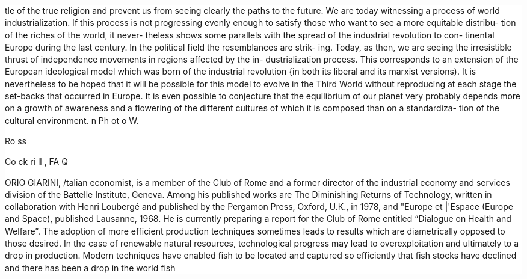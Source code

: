 tle of the true religion and prevent us from 
seeing clearly the paths to the future. 
We are today witnessing a process of 
world industrialization. If this process is not 
progressing evenly enough to satisfy those 
who want to see a more equitable distribu- 
tion of the riches of the world, it never- 
theless shows some parallels with the 
spread of the industrial revolution to con- 
tinental Europe during the last century. In 
the political field the resemblances are strik- 
ing. Today, as then, we are seeing the 
irresistible thrust of independence 
movements in regions affected by the in- 
dustrialization process. This corresponds to 
an extension of the European ideological 
model which was born of the industrial 
revolution {in both its liberal and its marxist 
versions). It is nevertheless to be hoped that 
it will be possible for this model to evolve in 
the Third World without reproducing at 
each stage the set-backs that occurred in 
Europe. It is even possible to conjecture that 
the equilibrium of our planet very probably 
depends more on a growth of awareness 
and a flowering of the different cultures of 
which it is composed than on a standardiza- 
tion of the cultural environment. n 
Ph
ot
o 
W.
 
Ro
ss
 
Co
ck
ri
ll
, 
FA
Q 
 
ORIO GIARINI, /talian economist, is a member 
of the Club of Rome and a former director of the 
industrial economy and services division of the 
Battelle Institute, Geneva. Among his published 
works are The Diminishing Returns of 
Technology, written in collaboration with Henri 
Loubergé and published by the Pergamon Press, 
Oxford, U.K., in 1978, and "Europe et |'Espace 
(Europe and Space), published Lausanne, 1968. 
He is currently preparing a report for the Club of 
Rome entitled “Dialogue on Health and Welfare”. 
The adoption of more efficient production 
techniques sometimes leads to results 
which are diametrically opposed to those 
desired. In the case of renewable natural 
resources, technological progress may lead 
to overexploitation and ultimately to a drop 
in production. Modern techniques have 
enabled fish to be located and captured so 
efficiently that fish stocks have declined 
and there has been a drop in the world fish 